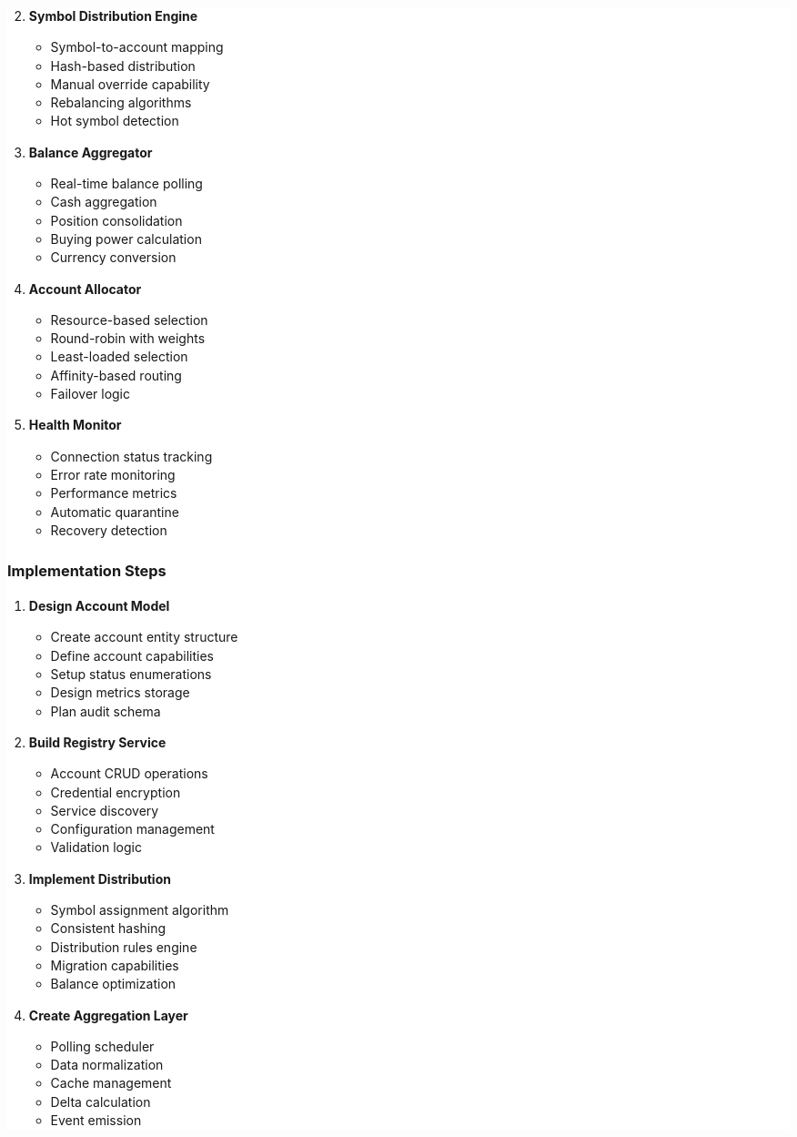 2. **Symbol Distribution Engine**
   - Symbol-to-account mapping
   - Hash-based distribution
   - Manual override capability
   - Rebalancing algorithms
   - Hot symbol detection

3. **Balance Aggregator**
   - Real-time balance polling
   - Cash aggregation
   - Position consolidation
   - Buying power calculation
   - Currency conversion

4. **Account Allocator**
   - Resource-based selection
   - Round-robin with weights
   - Least-loaded selection
   - Affinity-based routing
   - Failover logic

5. **Health Monitor**
   - Connection status tracking
   - Error rate monitoring
   - Performance metrics
   - Automatic quarantine
   - Recovery detection

### Implementation Steps

1. **Design Account Model**
   - Create account entity structure
   - Define account capabilities
   - Setup status enumerations
   - Design metrics storage
   - Plan audit schema

2. **Build Registry Service**
   - Account CRUD operations
   - Credential encryption
   - Service discovery
   - Configuration management
   - Validation logic

3. **Implement Distribution**
   - Symbol assignment algorithm
   - Consistent hashing
   - Distribution rules engine
   - Migration capabilities
   - Balance optimization

4. **Create Aggregation Layer**
   - Polling scheduler
   - Data normalization
   - Cache management
   - Delta calculation
   - Event emission
